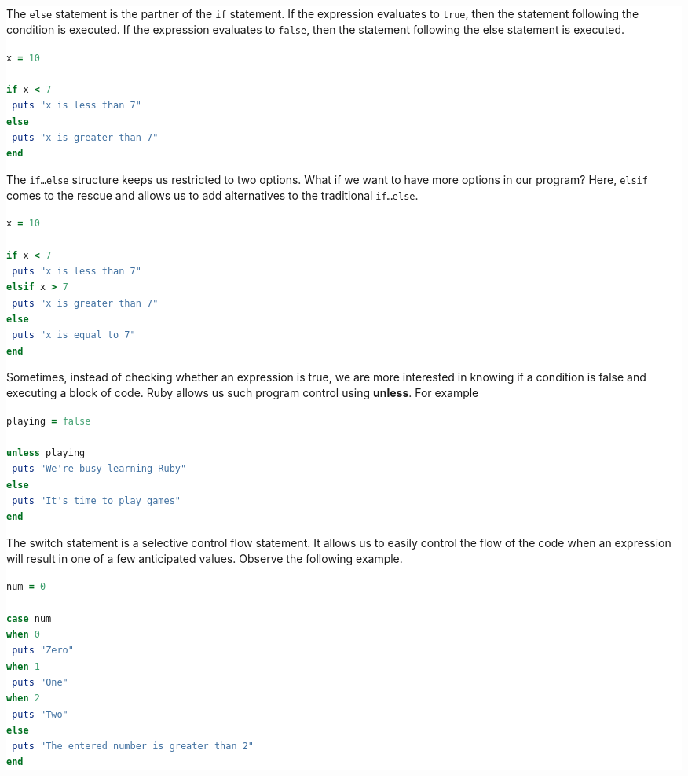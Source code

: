 The `else` statement is the partner of the `if` statement. If the expression evaluates to `true`, then the statement
following the condition is executed. If the expression evaluates to `false`, then the statement following the else
statement is executed.

```ruby
x = 10

if x < 7
 puts "x is less than 7"
else
 puts "x is greater than 7"
end
```

The `if…else` structure keeps us restricted to two options. What if we want to have more options in our program? Here,
`elsif` comes to the rescue and allows us to add alternatives to the traditional `if…else`.

```ruby
x = 10

if x < 7
 puts "x is less than 7"
elsif x > 7
 puts "x is greater than 7"
else
 puts "x is equal to 7"
end
```

Sometimes, instead of checking whether an expression is true, we are more interested in knowing if a condition is false
and executing a block of code. Ruby allows us such program control using **unless**. For example

```ruby
playing = false

unless playing
 puts "We're busy learning Ruby"
else
 puts "It's time to play games"
end
```

The switch statement is a selective control flow statement. It allows us to easily control the flow of the code when an
expression will result in one of a few anticipated values. Observe the following example.

```ruby
num = 0

case num
when 0
 puts "Zero"
when 1
 puts "One"
when 2
 puts "Two"
else
 puts "The entered number is greater than 2"
end
```
